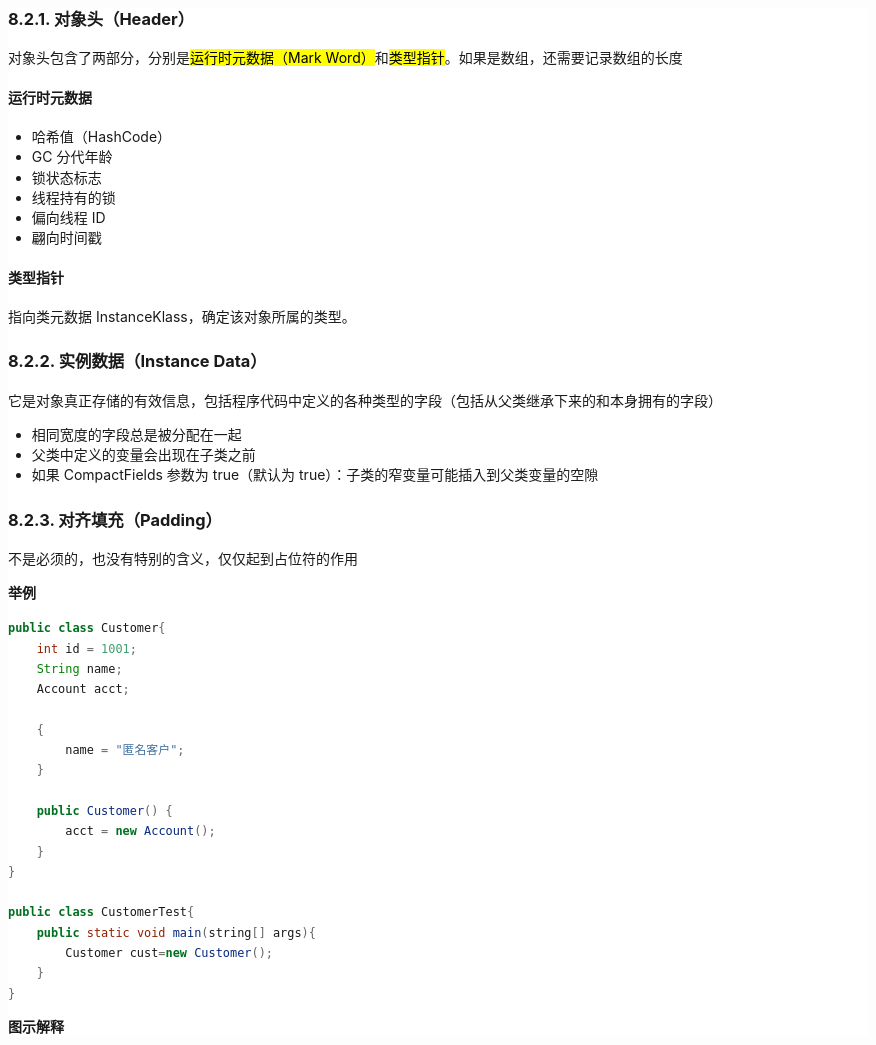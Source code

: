 ### 8.2.1. 对象头（Header）

对象头包含了两部分，分别是<mark>运行时元数据（Mark Word）</mark>和<mark>类型指针</mark>。如果是数组，还需要记录数组的长度

#### 运行时元数据

- 哈希值（HashCode）
- GC 分代年龄
- 锁状态标志
- 线程持有的锁
- 偏向线程 ID
- 翩向时间戳

#### 类型指针

指向类元数据 InstanceKlass，确定该对象所属的类型。

### 8.2.2. 实例数据（Instance Data）

它是对象真正存储的有效信息，包括程序代码中定义的各种类型的字段（包括从父类继承下来的和本身拥有的字段）

- 相同宽度的字段总是被分配在一起
- 父类中定义的变量会出现在子类之前
- 如果 CompactFields 参数为 true（默认为 true）：子类的窄变量可能插入到父类变量的空隙

### 8.2.3. 对齐填充（Padding）

不是必须的，也没有特别的含义，仅仅起到占位符的作用

**举例**

```java
public class Customer{
    int id = 1001;
    String name;
    Account acct;

    {
        name = "匿名客户";
    }

    public Customer() {
        acct = new Account();
    }
}

public class CustomerTest{
    public static void main(string[] args){
        Customer cust=new Customer();
    }
}
```

**图示解释**
